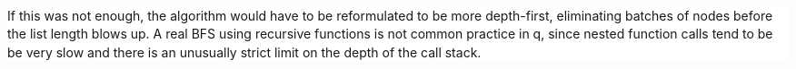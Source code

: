 If this was not enough, the algorithm would have to be reformulated to be more depth-first, eliminating batches of nodes before the list length blows up. A real BFS using recursive functions is not common practice in q, since nested function calls tend to be be very slow and there is an unusually strict limit on the depth of the call stack.
